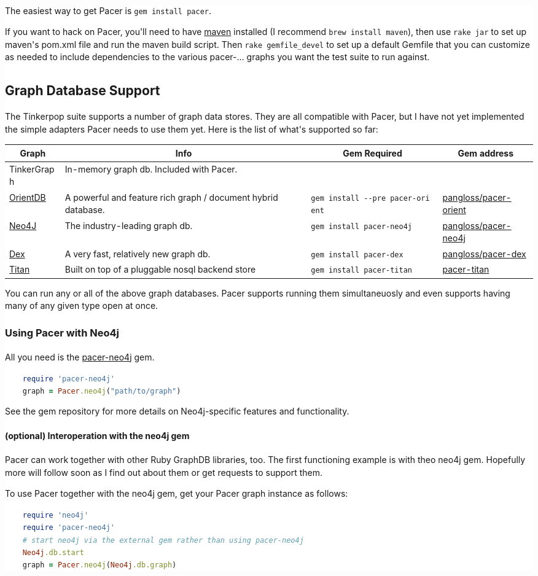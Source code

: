 The easiest way to get Pacer is `gem install pacer`.

If you want to hack on Pacer, you'll need to have
[maven](http://maven.apache.org/) installed (I recommend `brew install
maven`), then use `rake jar` to set up maven's pom.xml file and run the
maven build script. Then `rake gemfile_devel` to set up a default
Gemfile that you can customize as needed to include dependencies
to the various pacer-... graphs you want the test suite to run against.

## Graph Database Support

The Tinkerpop suite supports a number of graph data stores. They are all
compatible with Pacer, but I have not yet implemented the simple
adapters Pacer needs to use them yet. Here is the list of what's
supported so far:

| Graph                                          | Info                                     | Gem Required              | Gem address                                                     |
|------------------------------------------------|------------------------------------------|---------------------------|-----------------------------------------------------------------|
| TinkerGraph                                    | In-memory graph db. Included with Pacer. |                           |                                                                 |
| [OrientDB](http://orientdb.com)                | A powerful and feature rich graph / document hybrid database.           | `gem install --pre pacer-orient` | [pangloss/pacer-orient](https://github.com/pangloss/pacer-orient) |
| [Neo4J](http://neo4j.org)                      | The industry-leading graph db.           | `gem install pacer-neo4j` | [pangloss/pacer-neo4j](https://github.com/pangloss/pacer-neo4j) |
| [Dex](http://sparsity-technologies.com)        | A very fast, relatively new graph db.    | `gem install pacer-dex`   | [pangloss/pacer-dex](https://github.com/pangloss/pacer-dex)     |
| [Titan](http://thinkaurelius.github.io/titan/) | Built on top of a pluggable nosql backend store | `gem install pacer-titan` | [pacer-titan](https://github.com/mrbotch/pacer-titan)           |



You can run any or all of the above graph databases. Pacer supports
running them simultaneuosly and even supports having many of any given
type open at once.

### Using Pacer with Neo4j

All you need is the [pacer-neo4j](https://github.com/pangloss/pacer-neo4j) gem.

```ruby
    require 'pacer-neo4j'
    graph = Pacer.neo4j("path/to/graph")
```

See the gem repository for more details on Neo4j-specific features and functionality.

#### (optional) Interoperation with the neo4j gem

Pacer can work together with other Ruby GraphDB libraries, too. The
first functioning example is with theo neo4j gem. Hopefully more will
follow soon as I find out about them or get requests to support them.

To use Pacer together with the neo4j gem, get your Pacer graph instance
as follows:

```ruby
    require 'neo4j'
    require 'pacer-neo4j'
    # start neo4j via the external gem rather than using pacer-neo4j
    Neo4j.db.start
    graph = Pacer.neo4j(Neo4j.db.graph)
```
